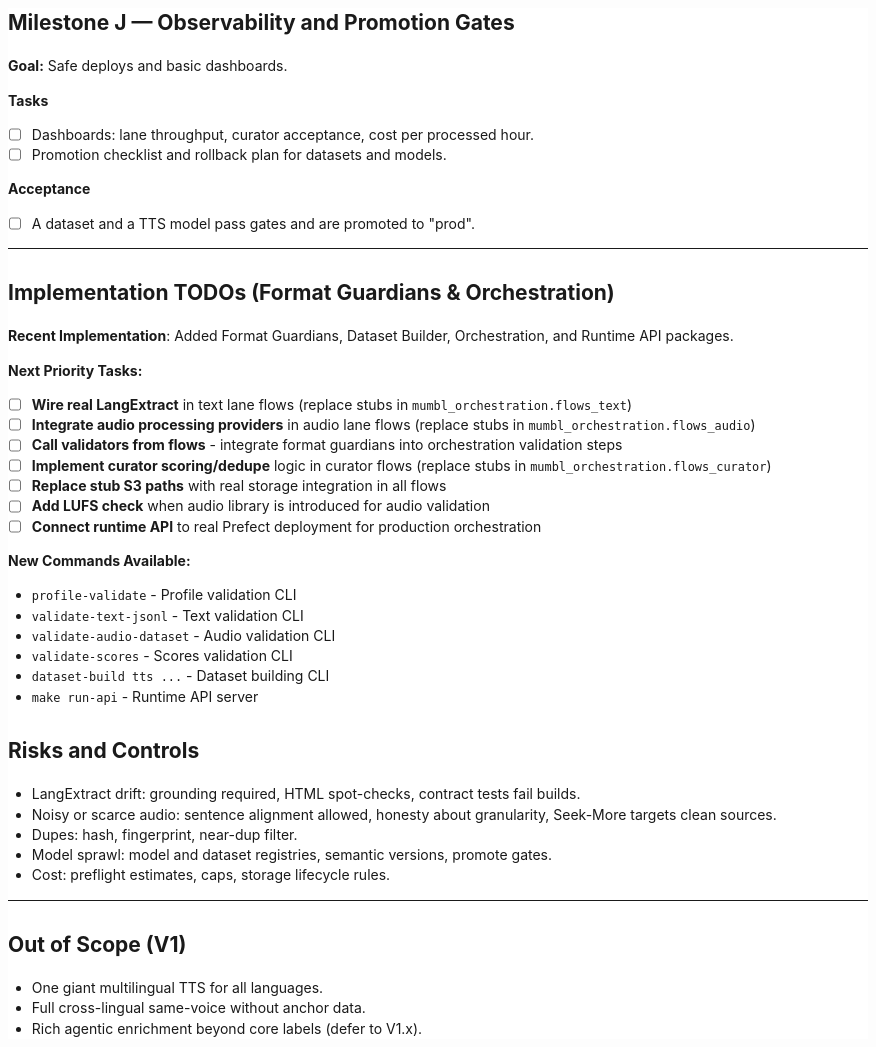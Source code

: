
## Milestone J — Observability and Promotion Gates

**Goal:** Safe deploys and basic dashboards.

**Tasks**
- [ ] Dashboards: lane throughput, curator acceptance, cost per processed hour.
- [ ] Promotion checklist and rollback plan for datasets and models.

**Acceptance**
- [ ] A dataset and a TTS model pass gates and are promoted to "prod".

---

## Implementation TODOs (Format Guardians & Orchestration)

**Recent Implementation**: Added Format Guardians, Dataset Builder, Orchestration, and Runtime API packages.

**Next Priority Tasks:**
- [ ] **Wire real LangExtract** in text lane flows (replace stubs in `mumbl_orchestration.flows_text`)
- [ ] **Integrate audio processing providers** in audio lane flows (replace stubs in `mumbl_orchestration.flows_audio`)
- [ ] **Call validators from flows** - integrate format guardians into orchestration validation steps
- [ ] **Implement curator scoring/dedupe** logic in curator flows (replace stubs in `mumbl_orchestration.flows_curator`)
- [ ] **Replace stub S3 paths** with real storage integration in all flows
- [ ] **Add LUFS check** when audio library is introduced for audio validation
- [ ] **Connect runtime API** to real Prefect deployment for production orchestration

**New Commands Available:**
- `profile-validate` - Profile validation CLI
- `validate-text-jsonl` - Text validation CLI  
- `validate-audio-dataset` - Audio validation CLI
- `validate-scores` - Scores validation CLI
- `dataset-build tts ...` - Dataset building CLI
- `make run-api` - Runtime API server

## Risks and Controls

- LangExtract drift: grounding required, HTML spot-checks, contract tests fail builds.
- Noisy or scarce audio: sentence alignment allowed, honesty about granularity, Seek-More targets clean sources.
- Dupes: hash, fingerprint, near-dup filter.
- Model sprawl: model and dataset registries, semantic versions, promote gates.
- Cost: preflight estimates, caps, storage lifecycle rules.

---

## Out of Scope (V1)

- One giant multilingual TTS for all languages.
- Full cross-lingual same-voice without anchor data.
- Rich agentic enrichment beyond core labels (defer to V1.x).
